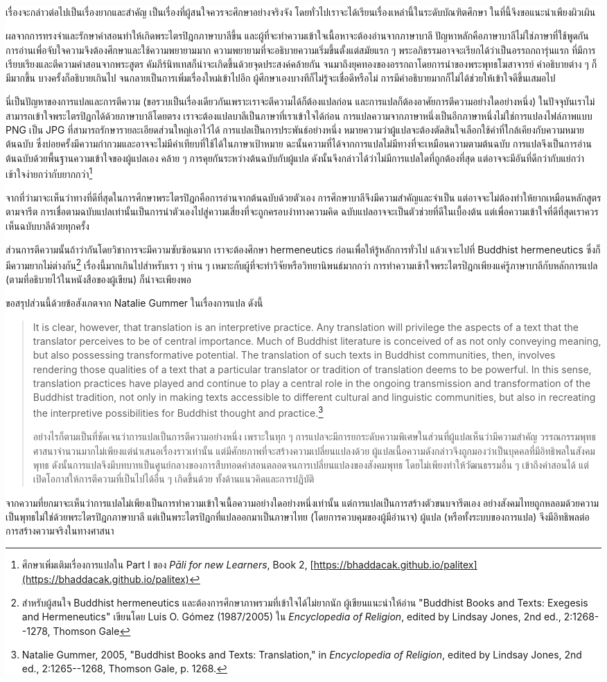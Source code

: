 เรื่องจะกล่าวต่อไปเป็นเรื่องยากและสำคัญ เป็นเรื่องที่ผู้สนใจควรจะศึกษาอย่างจริงจัง โดยทั่วไปเราจะได้เรียนเรื่องเหล่านี้ในระดับบัณฑิตศึกษา ในที่นี้จึงขอแนะนำเพียงผิวเผิน

ผลจากการทรงจำและรักษาคำสอนทำให้เกิดพระไตรปิฎกภาษาบาลีขึ้น และผู้ที่จะทำความเข้าใจเนื้อหาจะต้องอ่านจากภาษาบาลี ปัญหาหลักคือภาษาบาลีไม่ใช่ภาษาที่ใช้พูดกัน การอ่านเพื่อจับใจความจึงต้องศึกษาและใช้ความพยายามมาก ความพยายามที่จะอธิบายความเริ่มขึ้นตั้งแต่สมัยแรก ๆ พระอภิธรรมอาจจะเรียกได้ว่าเป็นอรรถกถารุ่นแรก ที่มีการเรียบเรียงและตีความคำสอนจากพระสูตร คัมภีร์นิทเทสก็น่าจะเกิดขึ้นด้วยจุดประสงค์คล้ายกัน จนมาถึงยุคทองของอรรกถาโดยการนำของพระพุทธโฆสาจารย์ คำอธิบายต่าง ๆ ก็มีมากขึ้น บางครั้งก็อธิบายเกินไป จนกลายเป็นการเพิ่มเรื่องใหม่เข้าไปอีก ผู้ศึกษาเองบางทีก็ไม่รู้จะเชื่อดีหรือไม่ การมีคำอธิบายมากก็ไม่ได้ช่วยให้เข้าใจดีขึ้นเสมอไป

นี่เป็นปัญหาของการแปลและการตีความ (ขอรวบเป็นเรื่องเดียวกันเพราะเราจะตีความได้ก็ต้องแปลก่อน และการแปลก็ต้องอาศัยการตีความอย่างใดอย่างหนึ่ง) ในปัจจุบันเราไม่สามารถเข้าใจพระไตรปิฎกได้ด้วยภาษาบาลีโดยตรง เราจะต้องแปลบาลีเป็นภาษาที่เราเข้าใจได้ก่อน การแปลความจากภาษาหนึ่งเป็นอีกภาษาหนึ่งไม่ใช่การแปลงไฟล์ภาพแบบ PNG เป็น JPG ที่สามารถรักษารายละเอียดส่วนใหญ่เอาไว้ได้ การแปลเป็นการประพันธ์อย่างหนึ่ง หมายความว่าผู้แปลจะต้องตัดสินใจเลือกใช้คำที่ใกล้เคียงกับความหมายต้นฉบับ ซึ่งบ่อยครั้งมีความกำกวมและอาจจะไม่มีคำเทียบที่ใช้ได้ในภาษาเป้าหมาย ฉะนั้นความที่ได้จากการแปลไม่มีทางที่จะเหมือนความตามต้นฉบับ การแปลจึงเป็นการอ่านต้นฉบับด้วยพื้นฐานความเข้าใจของผู้แปลเอง คล้าย ๆ การคุยกันระหว่างต้นฉบับกับผู้แปล ดังนั้นจึงกล่าวได้ว่าไม่มีการแปลใดที่ถูกต้องที่สุด แต่อาจจะมีอันที่ดีกว่ากับแย่กว่า เข้าใจง่ายกว่ากับยากกว่า[^translation]

[^translation]: ศึกษาเพิ่มเติมเรื่องการแปลใน Part I ของ *Pāli for new Learners*, Book 2, [https://bhaddacak.github.io/palitex](https://bhaddacak.github.io/palitex)

จากที่ว่ามาจะเห็นว่าทางที่ดีที่สุดในการศึกษาพระไตรปิฎกคือการอ่านจากต้นฉบับด้วยตัวเอง การศึกษาบาลีจึงมีความสำคัญและจำเป็น แต่อาจจะไม่ต้องทำให้ยากเหมือนหลักสูตรตามจารีต การเชื่อตามฉบับแปลเท่านั้นเป็นการนำตัวเองไปสู่ความเสี่ยงที่จะถูกครอบงำทางความคิด ฉบับแปลอาจจะเป็นตัวช่วยที่ดีในเบื้องต้น แต่เพื่อความเข้าใจที่ดีที่สุดเราควรเห็นฉบับบาลีด้วยทุกครั้ง

ส่วนการตีความนั้นถ้าว่ากันโดยวิชาการจะมีความซับซ้อนมาก เราจะต้องศึกษา hermeneutics ก่อนเพื่อให้รู้หลักการทั่วไป แล้วเจาะไปที่ Buddhist hermeneutics ซึ่งก็มีความยากไม่ต่างกัน[^hermeneutics] เรื่องนี้มากเกินไปสำหรับเรา ๆ ท่าน ๆ เหมาะกับผู้ที่จะทำวิจัยหรือวิทยานิพนธ์มากกว่า การทำความเข้าใจพระไตรปิฎกเพียงแค่รู้ภาษาบาลีกับหลักการแปล (ตามที่อธิบายไว้ในหนังสือของผู้เขียน) ก็น่าจะเพียงพอ

[^hermeneutics]: สำหรับผู้สนใจ Buddhist hermeneutics และต้องการศึกษาภาพรวมที่เข้าใจได้ไม่ยากนัก ผู้เขียนแนะนำให้อ่าน "Buddhist Books and Texts: Exegesis and Hermeneutics" เขียนโดย Luis O. Gómez (1987/2005) ใน *Encyclopedia of Religion*, edited by Lindsay Jones, 2nd ed., 2:1268--1278, Thomson Gale

ขอสรุปส่วนนี้ด้วยข้อสังเกตจาก Natalie Gummer ในเรื่องการแปล ดังนี้

> It is clear, however, that translation is an interpretive practice. Any translation will privilege the aspects of a text that the translator perceives to be of central importance. Much of Buddhist literature is conceived of as not only conveying meaning, but also possessing transformative potential. The translation of such texts in Buddhist communities, then, involves rendering those qualities of a text that a particular translator or tradition of translation deems to be powerful. In this sense, translation practices have played and continue to play a central role in the ongoing transmission and transformation of the Buddhist tradition, not only in making texts accessible to different cultural and linguistic communities, but also in recreating the interpretive possibilities for Buddhist thought and practice.[^gummer-translation]
> 
> อย่างไรก็ตามเป็นที่ชัดเจนว่าการแปลเป็นการตีความอย่างหนึ่ง เพราะในทุก ๆ การแปลจะมีการยกระดับความพิเศษในส่วนที่ผู้แปลเห็นว่ามีความสำคัญ วรรณกรรมพุทธศาสนาจำนวนมากไม่เพียงแต่นำเสนอเรื่องราวเท่านั้น แต่มีศักยภาพที่จะสร้างความเปลี่ยนแปลงด้วย ผู้แปลเนื้อความดังกล่าวจึงถูกมองว่าเป็นบุคคลที่มีอิทธิพลในสังคมพุทธ ดังนั้นการแปลจึงมีบทบาทเป็นศูนย์กลางของการสืบทอดคำสอนตลอดจนการเปลี่ยนแปลงของสังคมพุทธ โดยไม่เพียงทำให้วัฒนธรรมอื่น ๆ เข้าถึงคำสอนได้ แต่เปิดโอกาสให้การตีความที่เป็นไปได้อื่น ๆ เกิดขึ้นด้วย ทั้งด้านแนวคิดและการปฏิบัติ

[^gummer-translation]: Natalie Gummer, 2005, "Buddhist Books and Texts: Translation," in *Encyclopedia of Religion*, edited by Lindsay Jones, 2nd ed., 2:1265--1268, Thomson Gale, p. 1268.

จากความที่ยกมาจะเห็นว่าการแปลไม่เพียงเป็นการทำความเข้าใจเนื้อความอย่างใดอย่างหนึ่งเท่านั้น แต่การแปลเป็นการสร้างตัวขนบจารีตเอง อย่างสังคมไทยถูกหลอมด้วยความเป็นพุทธไม่ใช่ด้วยพระไตรปิฎกภาษาบาลี แต่เป็นพระไตรปิฎกที่แปลออกมาเป็นภาษาไทย (โดยการควบคุมของผู้มีอำนาจ) ผู้แปล (หรือทั้งระบบของการแปล) จึงมีอิทธิพลต่อการสร้างความจริงในทางศาสนา


[^graham-unicity]: William A. Graham, 1987/2005, "Scripture," in *Encyclopedia of Religion*, edited by Lindsay Jones, 2nd ed., 12:8194--8205, Thomson Gale, p. 8201.
[^olson-scripture]: Carl Olson, 2011, *Religious Studies: The Key Concepts*, Routledge, p. 223.
[^vernacular]: เรื่องนี้มีความซับซ้อนกว่าที่คิด อ่านเพิ่มเติมใน "Critical Introduction to Pāli" บทที่ 1 ของ *Pāli for new Learners*, Book 1, [https://bhaddacak.github.io/palicon](https://bhaddacak.github.io/palicon)
[^original-language]: เรื่องนี้มีความยุ่งยากซับซ้อนเชิงวิชาการและมีสิ่งที่ต้องรู้มากมาย รวมทั้งข้อโต้แย้งต่าง ๆ ที่เกี่ยวข้อง ขอสรุปสั้น ๆ ตรงนี้ว่า ความเชื่อของพุทธโฆษาจารย์ที่ว่าบาลีหรือภาษามคธเป็นภาษากลางของมนุษย์ หรือ *มูลภาษา* (Vism 14.428) นั้นไม่ตรงตามความเป็นจริง และหลักฐานโบราณคดีชี้ว่าพระพุทธเจ้าน่าจะพูดภาษาอื่นในตระกูลเดียวกัน อีกอย่างหนึ่งภาษาที่บันทึกในคัมภีร์ไม่ใช่ภาษาที่ใช้พูดจริง ๆ (อย่างน้อยก็ในขณะที่คัมภีร์ถูกบันทึกเป็นลายลักษณ์อักษร) เป็นภาษาประดิษฐ์ที่ใช้เพื่อการบันทึกและจดจำโดยเฉพาะ
[^transmission]: ถ้าคิดให้ดี ความเชื่อที่ว่าการส่งถ่ายพระไตรปิฎกมีความน่าเชื่อถือสูงได้นั้นเป็นเพียงความคิดตามความปรารถนา (wishful thinking) เท่านั้น เพราะถ้ากระบวนการส่งต่อดีจริง การสังคายนาครั้งต่อ ๆ ไปไม่ควรจะเกิดขึ้น แต่ความจริงคือมีความคลาดเคลื่อนหรือสิ่งแปลกปลอมเกิดขึ้น การสอบทานจึงต้องทำกันใหม่ และเมื่อทำเสร็จจะมีการเปลี่ยนแปลงเกิดขึ้นทุกครั้ง ทั้งด้านโครงสร้างและเนื้อหา ตัวอย่างเช่น การสังคายนาครั้งที่สามทำให้พระอภิธรรมปิฎกเกิดขึ้น (สิ่งแปลกปลอม?) และการสังคายนาที่พม่าทำให้ มิลินทปัญหา เปฏโกปเทส และเนตติปกรณ์ ถูกรวมเข้าอยู่ในพระไตรปิฎก และเป็นไปได้ถ้ามีการสังคายนาครั้งต่อ ๆ ไปพระไตรปิฎกจะอ้วนขึ้นเรื่อย ๆ ฉะนั้นจึงมองได้ว่าการส่งต่อพระไตรปิฎกไม่ใช่การรักษาของเดิม แต่เป็นการหาข้อสรุปว่าในสถานการณ์นั้น ๆ อะไรบ้างควรถือว่าเป็นคำสอน
[^last-decision]: จากเหตุการณ์ที่เกิดขึ้นหลังพุทธปรินิพพานรวมทั้งข้อโต้แย้งต่าง ๆ เรื่องสิกขาบทจะเห็นว่าอำนาจตัดสินใจอยู่ที่พระเถระ (พระมหากัสสปะกับพระที่ใกล้ชิดหรือเป็นญาติกับพระพุทธเจ้า) การลงคะแนนด้วยเสียงข้างมากดูจะไม่ใช่วิธีปฏิบัติที่ใช้กันในขณะนั้น นอกจากนี้เราไม่ควรมองข้ามบทบาทของรัฐที่ต้องตรวจสอบคำสอนที่อาจจะเป็นอันตรายต่อความมั่นคง นั่นคือภายใต้การสนับสนุนของรัฐ คำสอนที่เอื้อประโยชน์ต่อการปกครองหรือไม่เกี่ยวข้องโดยตรงน่าจะผ่านการประชุมมากกว่าคำสอนที่ติเตียนผู้ปกครอง (กรณีความอยุติธรรมในสังคมเป็นต้น)
[^ananda-attendant]: ดูเหมือนว่าตำแหน่งอุปัฏฐากนี้จะถูกตั้งขึ้นภายหลังเพื่อสร้างความน่าเชื่อถือของพระไตรปิฎกโดยรวม สังเกตจากเงื่อนไขต่าง ๆ ของการเป็นอุปัฏฐากล้วนแต่แสดงให้เห็นว่า มีเพียงพระอานนท์เท่านั้นที่ใกล้ชิดและรู้ทุกเรื่องที่พระพุทธเจ้าสอน ทั้ง ๆ ที่ทั้งสองอายุต่างกันไม่มาก หรืออาจจะเท่ากัน (สหชาติ) ภาพคนอายุร่วมแปดสิบอุปัฏฐากกันดูไม่ค่อยสมจริงเท่าไร
[^memory-bias]: เรื่องความทรงจำที่บิดเบือนเป็นเรื่องที่ศึกษากันมากในจิตวิทยา มีการทดลองกันมากมายจนได้ข้อสรุปว่าความจำของมนุษย์ไม่ใช่เครื่องบันทึกภาพและเสียง เราจะสร้างเนื้อหาขึ้นใหม่ทุกครั้ง หนังสือที่ควรอ่านเกี่ยวกับเรื่องนี้คือ *The Seven Sins of Memory: How the Mind Forgets and Remembers* เขียนโดย Daniel L. Schacter (2001, Houghton Mifflin Company) สำหรับผู้ต้องการความรวดเร็วดูที่ "Misattribution of memory" ใน Wikipedia, [https://en.wikipedia.org/wiki/Misattribution_of_memory](https://en.wikipedia.org/wiki/Misattribution_of_memory)
[^prejudice]: ในหนังสือพุทธธรรมของป. อ. ปยุตฺโต ท่านเขียนไว้ว่าพระโสดาบันปราศจากอคติ ([ฉบับปรับปรุงและขยายความ](https://www.watnyanaves.net/th/book_detail/304) หน้า 399, [ฉบับปรับขยาย](https://www.watnyanaves.net/th/book_detail/583) หน้า 920--1) เข้าใจว่าท่านตีความจากพระวินัยจูฬวรรคในตอนจะทำสังคายนา มีความว่า "*ayaṃ, bhante, āyasmā ānando kiñcāpi sekkho, abhabbo chandā dosā mohā bhayā agatiṃ gantuṃ*" (Cv 11.437) แปลได้ว่า "Venerable sir, this Ven. Ānanda despite on the course of learning [is] unable to prejudice from desire, anger, delusion, and fear." จากกรณีเฉพาะของพระอานนท์ท่านตีรวมเอาถึงพระโสดาบันทั้งหมด ถ้าเราอ่านให้ดีจะเห็นว่า ความตอนนี้ใช้สร้างความมีเหตุผลที่จะดึงพระอานนท์เข้ามาในการสังคายนา (ไม่ใช่การพยากรณ์จากพระพุทธเจ้า) ถ้าพิจารณาให้ดีพระโสดาบันผู้ยังละกามราคะไม่ได้ ไม่มีทางจะละอคติต่าง ๆ ได้ อีกอย่างหนึ่ง การบอกว่าใครไม่ลำเอียงไม่ได้แปลว่าคนนั้นจะละอคติได้โดยสิ้นเชิง (อาจแค่มีความเป็นกลาง ยึดหลักการมากกว่าความสัมพันธ์ส่วนบุคคล) ถ้าเป็นเช่นนั้นแล้ว ผู้จับสลากเพื่อลงเสียงข้างมาก (Cv 4.202, 4.234) ผู้แจกเสนาสนะ (Cv 6.317) ภัตตุทเทสก์ (Cv 6.326) ผู้แจกของเคี้ยว (Cv 6.327) ผู้แจกของเล็ก ๆ น้อย ๆ (Cv 6.328) ผู้ใช้สามเณร (Cv 6.329) ทั้งหมดนี้อย่างน้อยจะต้องเป็นอริยบุคคล
[^verification]: ในหลายพระสูตรมีเหตุการณ์ที่แสดงว่าพระพุทธเจ้าทบทวนและรับรองสิ่งที่ภิกษุเข้าใจอยู่เสมอ ๆ และการสร้างรูปแบบเพื่อให้จดจำง่ายก็น่าจะมีใช้แล้วในสมัยนั้น ดังที่ปรากฏในสังคีติสูตรของทีฆนิกาย (DN 33) แต่รูปแบบที่ปรากฏเป็นเรื่องราวเหตุการณ์นั้นน่าจะเรียบเรียงกันเมื่อคราวสังคายนา ดังนั้นเป็นไปไม่ได้ที่พระพุทธเจ้าจะรับรองทุกอย่างที่ปรากฏในพระไตรปิฎก